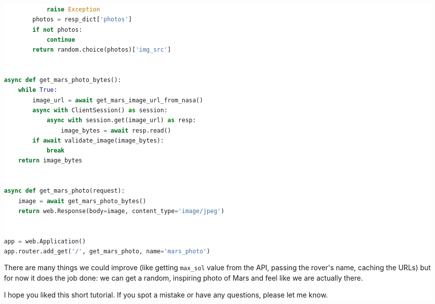 ```python
            raise Exception
        photos = resp_dict['photos']
        if not photos:
            continue
        return random.choice(photos)['img_src']


async def get_mars_photo_bytes():
    while True:
        image_url = await get_mars_image_url_from_nasa()
        async with ClientSession() as session:
            async with session.get(image_url) as resp:
                image_bytes = await resp.read()
        if await validate_image(image_bytes):
            break
    return image_bytes


async def get_mars_photo(request):
    image = await get_mars_photo_bytes()
    return web.Response(body=image, content_type='image/jpeg')


app = web.Application()
app.router.add_get('/', get_mars_photo, name='mars_photo')
```

There are many things we could improve (like getting `max_sol` value from
the API, passing the rover's name, caching the URLs) but for now it does the job
done: we can get a random, inspiring photo of Mars and feel like we
are actually there.

I hope you liked this short tutorial. If you spot a mistake or have any questions,
please let me know.
